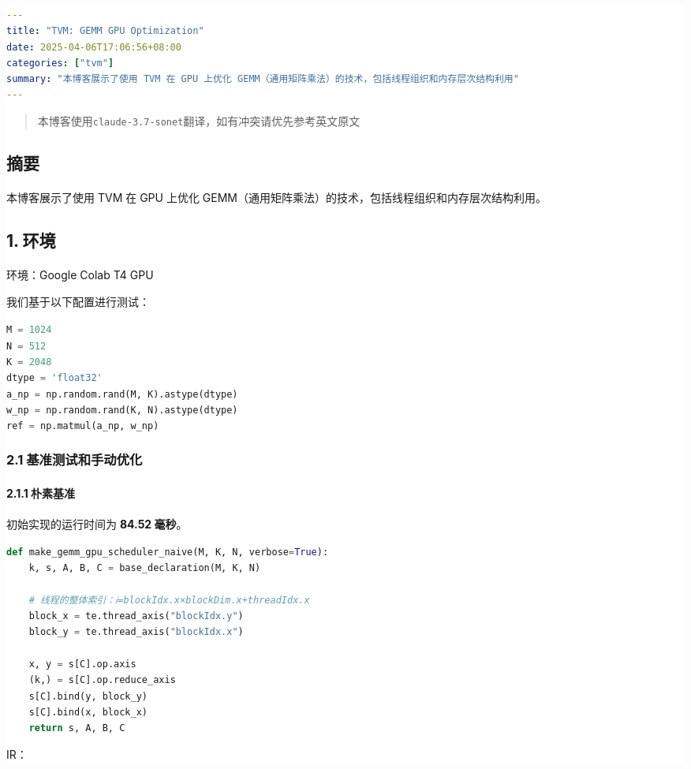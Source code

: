 ```yaml
---
title: "TVM: GEMM GPU Optimization"
date: 2025-04-06T17:06:56+08:00
categories: ["tvm"]
summary: "本博客展示了使用 TVM 在 GPU 上优化 GEMM（通用矩阵乘法）的技术，包括线程组织和内存层次结构利用"
---
```


> 本博客使用`claude-3.7-sonet`翻译，如有冲突请优先参考英文原文

## 摘要

本博客展示了使用 TVM 在 GPU 上优化 GEMM（通用矩阵乘法）的技术，包括线程组织和内存层次结构利用。

## 1. 环境

环境：Google Colab T4 GPU

我们基于以下配置进行测试：

```py
M = 1024
N = 512
K = 2048
dtype = 'float32'
a_np = np.random.rand(M, K).astype(dtype)
w_np = np.random.rand(K, N).astype(dtype)
ref = np.matmul(a_np, w_np)
```

### 2.1 基准测试和手动优化

#### 2.1.1 朴素基准

初始实现的运行时间为 **84.52 毫秒**。

```py
def make_gemm_gpu_scheduler_naive(M, K, N, verbose=True):
    k, s, A, B, C = base_declaration(M, K, N)

    # 线程的整体索引：𝑖=blockIdx.x×blockDim.x+threadIdx.x
    block_x = te.thread_axis("blockIdx.y")
    block_y = te.thread_axis("blockIdx.x")

    x, y = s[C].op.axis
    (k,) = s[C].op.reduce_axis
    s[C].bind(y, block_y)
    s[C].bind(x, block_x)
    return s, A, B, C
```

IR：
